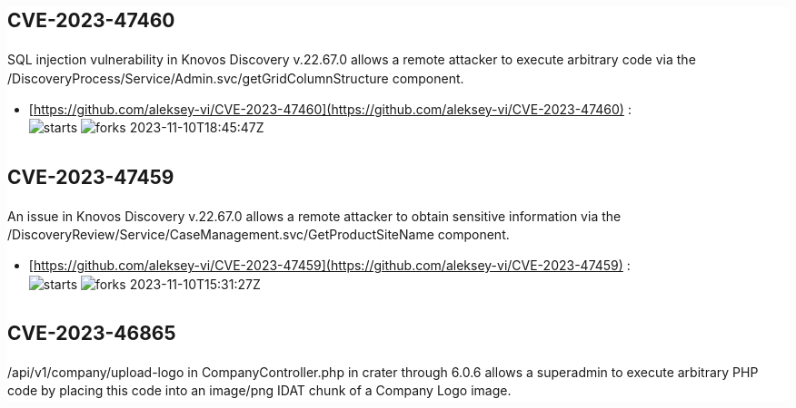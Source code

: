 ## CVE-2023-47460
 SQL injection vulnerability in Knovos Discovery v.22.67.0 allows a remote attacker to execute arbitrary code via the /DiscoveryProcess/Service/Admin.svc/getGridColumnStructure component.

- [https://github.com/aleksey-vi/CVE-2023-47460](https://github.com/aleksey-vi/CVE-2023-47460) :  
![starts](https://img.shields.io/github/stars/aleksey-vi/CVE-2023-47460.svg) 
![forks](https://img.shields.io/github/forks/aleksey-vi/CVE-2023-47460.svg) 
2023-11-10T18:45:47Z

## CVE-2023-47459
 An issue in Knovos Discovery v.22.67.0 allows a remote attacker to obtain sensitive information via the /DiscoveryReview/Service/CaseManagement.svc/GetProductSiteName component.

- [https://github.com/aleksey-vi/CVE-2023-47459](https://github.com/aleksey-vi/CVE-2023-47459) :  
![starts](https://img.shields.io/github/stars/aleksey-vi/CVE-2023-47459.svg) 
![forks](https://img.shields.io/github/forks/aleksey-vi/CVE-2023-47459.svg) 
2023-11-10T15:31:27Z

## CVE-2023-46865
 /api/v1/company/upload-logo in CompanyController.php in crater through 6.0.6 allows a superadmin to execute arbitrary PHP code by placing this code into an image/png IDAT chunk of a Company Logo image.

